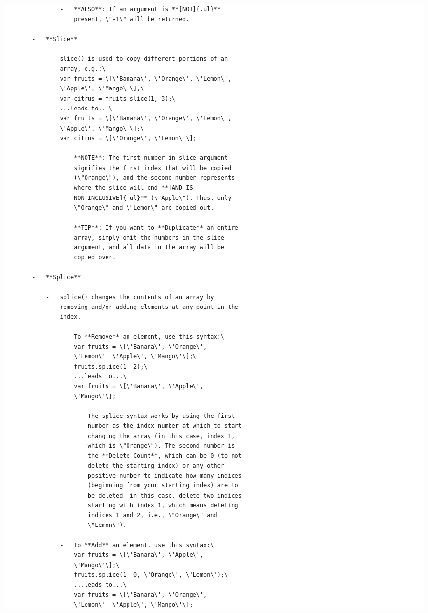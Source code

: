                     -   **ALSO**: If an argument is **[NOT]{.ul}**
                        present, \"-1\" will be returned.

            -   **Slice**

                -   slice() is used to copy different portions of an
                    array, e.g.:\
                    var fruits = \[\'Banana\', \'Orange\', \'Lemon\',
                    \'Apple\', \'Mango\'\];\
                    var citrus = fruits.slice(1, 3);\
                    ...leads to...\
                    var fruits = \[\'Banana\', \'Orange\', \'Lemon\',
                    \'Apple\', \'Mango\'\];\
                    var citrus = \[\'Orange\', \'Lemon\'\];

                    -   **NOTE**: The first number in slice argument
                        signifies the first index that will be copied
                        (\"Orange\"), and the second number represents
                        where the slice will end **[AND IS
                        NON-INCLUSIVE]{.ul}** (\"Apple\"). Thus, only
                        \"Orange\" and \"Lemon\" are copied out.

                    -   **TIP**: If you want to **Duplicate** an entire
                        array, simply omit the numbers in the slice
                        argument, and all data in the array will be
                        copied over.

            -   **Splice**

                -   splice() changes the contents of an array by
                    removing and/or adding elements at any point in the
                    index.

                    -   To **Remove** an element, use this syntax:\
                        var fruits = \[\'Banana\', \'Orange\',
                        \'Lemon\', \'Apple\', \'Mango\'\];\
                        fruits.splice(1, 2);\
                        ...leads to...\
                        var fruits = \[\'Banana\', \'Apple\',
                        \'Mango\'\];

                        -   The splice syntax works by using the first
                            number as the index number at which to start
                            changing the array (in this case, index 1,
                            which is \"Orange\"). The second number is
                            the **Delete Count**, which can be 0 (to not
                            delete the starting index) or any other
                            positive number to indicate how many indices
                            (beginning from your starting index) are to
                            be deleted (in this case, delete two indices
                            starting with index 1, which means deleting
                            indices 1 and 2, i.e., \"Orange\" and
                            \"Lemon\").

                    -   To **Add** an element, use this syntax:\
                        var fruits = \[\'Banana\', \'Apple\',
                        \'Mango\'\];\
                        fruits.splice(1, 0, \'Orange\', \'Lemon\');\
                        ...leads to...\
                        var fruits = \[\'Banana\', \'Orange\',
                        \'Lemon\', \'Apple\', \'Mango\'\];
